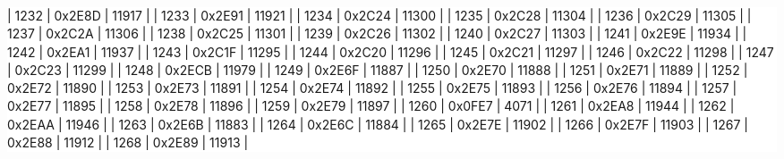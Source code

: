 |    1232 | 0x2E8D      |       11917 |
|    1233 | 0x2E91      |       11921 |
|    1234 | 0x2C24      |       11300 |
|    1235 | 0x2C28      |       11304 |
|    1236 | 0x2C29      |       11305 |
|    1237 | 0x2C2A      |       11306 |
|    1238 | 0x2C25      |       11301 |
|    1239 | 0x2C26      |       11302 |
|    1240 | 0x2C27      |       11303 |
|    1241 | 0x2E9E      |       11934 |
|    1242 | 0x2EA1      |       11937 |
|    1243 | 0x2C1F      |       11295 |
|    1244 | 0x2C20      |       11296 |
|    1245 | 0x2C21      |       11297 |
|    1246 | 0x2C22      |       11298 |
|    1247 | 0x2C23      |       11299 |
|    1248 | 0x2ECB      |       11979 |
|    1249 | 0x2E6F      |       11887 |
|    1250 | 0x2E70      |       11888 |
|    1251 | 0x2E71      |       11889 |
|    1252 | 0x2E72      |       11890 |
|    1253 | 0x2E73      |       11891 |
|    1254 | 0x2E74      |       11892 |
|    1255 | 0x2E75      |       11893 |
|    1256 | 0x2E76      |       11894 |
|    1257 | 0x2E77      |       11895 |
|    1258 | 0x2E78      |       11896 |
|    1259 | 0x2E79      |       11897 |
|    1260 | 0x0FE7      |        4071 |
|    1261 | 0x2EA8      |       11944 |
|    1262 | 0x2EAA      |       11946 |
|    1263 | 0x2E6B      |       11883 |
|    1264 | 0x2E6C      |       11884 |
|    1265 | 0x2E7E      |       11902 |
|    1266 | 0x2E7F      |       11903 |
|    1267 | 0x2E88      |       11912 |
|    1268 | 0x2E89      |       11913 |